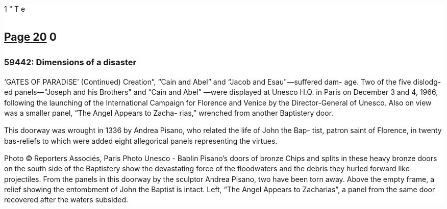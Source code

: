 1 
" 
T
e

## [Page 20](https://demo.humlab.umu.se/courier/078222engo.pdf#page=20) 0

### 59442: Dimensions of a disaster

‘GATES OF PARADISE’ (Continued) 
Creation”, “Cain and Abel” and 
“Jacob and Esau"—suffered dam- 
age. Two of the five dislodg- 
ed panels—"Joseph and his 
Brothers" and “Cain and Abel” 
—were displayed at Unesco 
H.Q. in Paris on December 3 and 
4, 1966, following the launching 
of the International Campaign 
for Florence and Venice by the 
Director-General of Unesco. Also 
on view was a smaller panel, 
“The Angel Appears to Zacha- 
rias,” wrenched from another 
Baptistery door. 
    
  
          
This doorway was wrought in 
1336 by Andrea Pisano, who 
related the life of John the Bap- 
tist, patron saint of Florence, in 
twenty bas-reliefs to which were 
added eight allegorical panels 
representing the virtues. 
  
  
   
Photo © Reporters Associés, Paris 
Photo Unesco - Bablin 
Pisano’s doors 
of bronze 
Chips and splits in these heavy 
bronze doors on the south side 
of the Baptistery show the 
devastating force of the floodwaters 
and the debris they hurled forward 
like projectiles. From the panels 
in this doorway by the sculptor 
Andrea Pisano, two have been torn 
away. Above the empty frame, 
a relief showing the entombment 
of John the Baptist is intact. Left, 
“The Angel Appears to Zacharias”, 
a panel from the same door 
recovered after the waters subsided. 
   